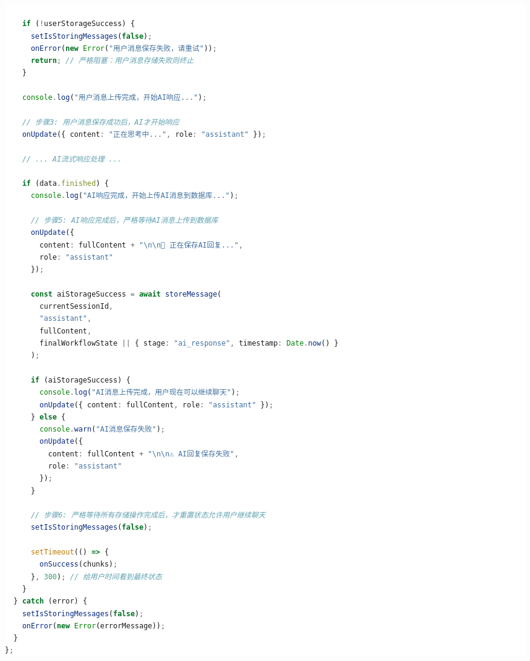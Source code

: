 ```typescript

    if (!userStorageSuccess) {
      setIsStoringMessages(false);
      onError(new Error("用户消息保存失败，请重试"));
      return; // 严格阻塞：用户消息存储失败则终止
    }
    
    console.log("用户消息上传完成，开始AI响应...");

    // 步骤3: 用户消息保存成功后，AI才开始响应
    onUpdate({ content: "正在思考中...", role: "assistant" });

    // ... AI流式响应处理 ...

    if (data.finished) {
      console.log("AI响应完成，开始上传AI消息到数据库...");
      
      // 步骤5: AI响应完成后，严格等待AI消息上传到数据库
      onUpdate({ 
        content: fullContent + "\n\n💾 正在保存AI回复...", 
        role: "assistant" 
      });

      const aiStorageSuccess = await storeMessage(
        currentSessionId,
        "assistant",
        fullContent,
        finalWorkflowState || { stage: "ai_response", timestamp: Date.now() }
      );

      if (aiStorageSuccess) {
        console.log("AI消息上传完成，用户现在可以继续聊天");
        onUpdate({ content: fullContent, role: "assistant" });
      } else {
        console.warn("AI消息保存失败");
        onUpdate({ 
          content: fullContent + "\n\n⚠️ AI回复保存失败", 
          role: "assistant" 
        });
      }

      // 步骤6: 严格等待所有存储操作完成后，才重置状态允许用户继续聊天
      setIsStoringMessages(false);
      
      setTimeout(() => {
        onSuccess(chunks);
      }, 300); // 给用户时间看到最终状态
    }
  } catch (error) {
    setIsStoringMessages(false);
    onError(new Error(errorMessage));
  }
};
```
